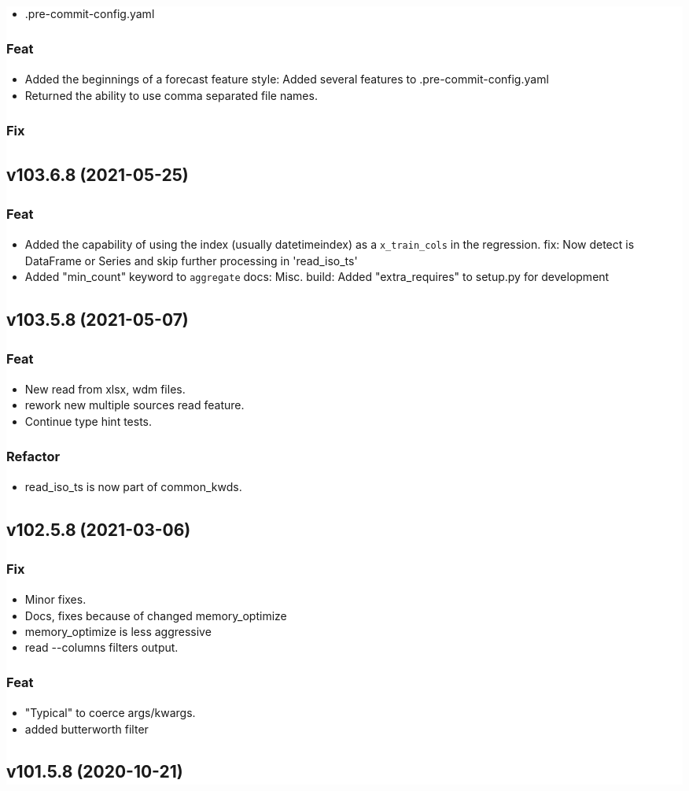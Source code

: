 - .pre-commit-config.yaml

### Feat

- Added the beginnings of a forecast feature
style:  Added several features to .pre-commit-config.yaml
- Returned the ability to use comma separated file names.

### Fix


## v103.6.8 (2021-05-25)

### Feat

- Added the capability of using the index (usually datetimeindex) as
a `x_train_cols` in the regression.
fix: Now detect is DataFrame or Series and skip further processing in
'read_iso_ts'
- Added "min_count" keyword to `aggregate`
docs: Misc.
build: Added "extra_requires" to setup.py for development

## v103.5.8 (2021-05-07)

### Feat

- New read from xlsx, wdm files.
- rework new multiple sources read feature.
- Continue type hint tests.

### Refactor

- read_iso_ts is now part of common_kwds.

## v102.5.8 (2021-03-06)

### Fix

- Minor fixes.
- Docs, fixes because of changed memory_optimize
- memory_optimize is less aggressive
- read --columns filters output.

### Feat

- "Typical" to coerce args/kwargs.
- added butterworth filter

## v101.5.8 (2020-10-21)
